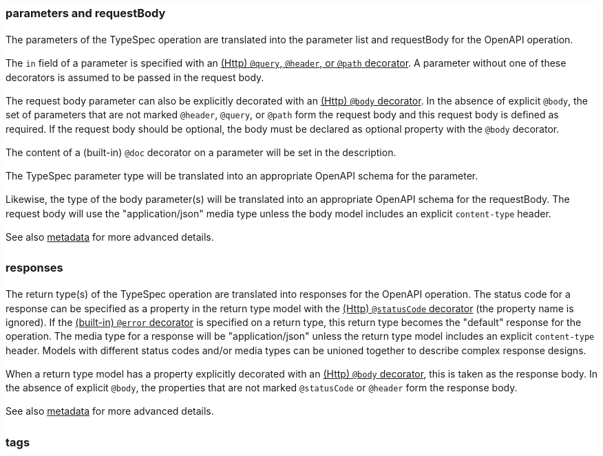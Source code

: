 [openapi-operationid-decorator]: ../built-in-decorators.md#operationId

### parameters and requestBody

The parameters of the TypeSpec operation are translated into the parameter list and requestBody for the OpenAPI operation.

The `in` field of a parameter is specified with an [(Http) `@query`, `@header`, or `@path` decorator][http-parameter-decorators].
A parameter without one of these decorators is assumed to be passed in the request body.

The request body parameter can also be explicitly decorated with an [(Http) `@body` decorator][http-body-decorator].
In the absence of explicit `@body`, the set of parameters that are not marked `@header`, `@query`, or `@path` form the request body
and this request body is defined as required. If the request body should be optional, the body must be declared as
optional property with the `@body` decorator.

[http-parameter-decorators]: ../rest/reference/decorators.md#data-types
[http-body-decorator]: ../rest/reference/decorators.md#@TypeSpec.Http.body

The content of a (built-in) `@doc` decorator on a parameter will be set in the description.

The TypeSpec parameter type will be translated into an appropriate OpenAPI schema for the parameter.

Likewise, the type of the body parameter(s) will be translated into an appropriate OpenAPI schema for the requestBody.
The request body will use the "application/json" media type unless the body model includes an explicit `content-type`
header.

See also [metadata](../http/operations.md#metadata) for more advanced details.

### responses

The return type(s) of the TypeSpec operation are translated into responses for the OpenAPI operation.
The status code for a response can be specified as a property in the return type model with the [(Http) `@statusCode` decorator][http-statuscode-decorator] (the property name is ignored).
If the [(built-in) `@error` decorator][error-decorator] is specified on a return type, this return type becomes the "default" response for the operation.
The media type for a response will be "application/json" unless the return type model includes an explicit `content-type`
header.
Models with different status codes and/or media types can be unioned together to describe complex response designs.

When a return type model has a property explicitly decorated with an [(Http) `@body` decorator][http-body-decorator], this
is taken as the response body.
In the absence of explicit `@body`, the properties that are not marked `@statusCode` or `@header` form the response body.

[http-statuscode-decorator]: ../rest/reference/decorators.md#@TypeSpec.Http.statuscode
[error-decorator]: ../built-in-decorators.md#error

See also [metadata](../http/operations.md#metadata) for more advanced details.

### tags


[http-verb-decorators]: ../rest/reference/decorators.md
[http-route-decorator]: ../rest/reference/decorators.md#@TypeSpec.Http.route
[openapi operation object]: https://github.com/OAI/OpenAPI-Specification/blob/3.0.3/versions/3.0.3.md#operationObject
[doc-decorator]: ../built-in-decorators.md#doc
[summary-decorator]: ../built-in-decorators.md#summary
[tag-decorator]: ../built-in-decorators.md#tag
[deprecated-decorator]: ../built-in-decorators.md#deprecated
[friendlyname]: ../built-in-decorators.md#friendlyname